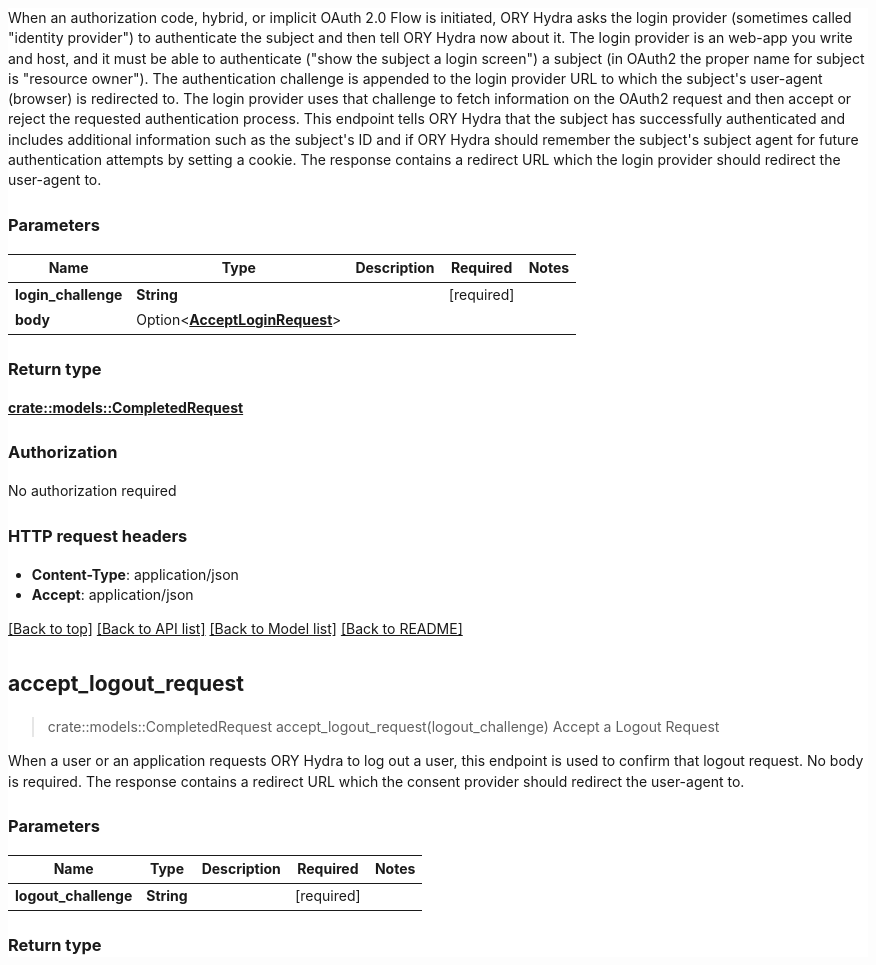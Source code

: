 When an authorization code, hybrid, or implicit OAuth 2.0 Flow is initiated, ORY Hydra asks the login provider (sometimes called \"identity provider\") to authenticate the subject and then tell ORY Hydra now about it. The login provider is an web-app you write and host, and it must be able to authenticate (\"show the subject a login screen\") a subject (in OAuth2 the proper name for subject is \"resource owner\").  The authentication challenge is appended to the login provider URL to which the subject's user-agent (browser) is redirected to. The login provider uses that challenge to fetch information on the OAuth2 request and then accept or reject the requested authentication process.  This endpoint tells ORY Hydra that the subject has successfully authenticated and includes additional information such as the subject's ID and if ORY Hydra should remember the subject's subject agent for future authentication attempts by setting a cookie.  The response contains a redirect URL which the login provider should redirect the user-agent to.

### Parameters


Name | Type | Description  | Required | Notes
------------- | ------------- | ------------- | ------------- | -------------
**login_challenge** | **String** |  | [required] |
**body** | Option<[**AcceptLoginRequest**](AcceptLoginRequest.md)> |  |  |

### Return type

[**crate::models::CompletedRequest**](completedRequest.md)

### Authorization

No authorization required

### HTTP request headers

- **Content-Type**: application/json
- **Accept**: application/json

[[Back to top]](#) [[Back to API list]](../README.md#documentation-for-api-endpoints) [[Back to Model list]](../README.md#documentation-for-models) [[Back to README]](../README.md)


## accept_logout_request

> crate::models::CompletedRequest accept_logout_request(logout_challenge)
Accept a Logout Request

When a user or an application requests ORY Hydra to log out a user, this endpoint is used to confirm that logout request. No body is required.  The response contains a redirect URL which the consent provider should redirect the user-agent to.

### Parameters


Name | Type | Description  | Required | Notes
------------- | ------------- | ------------- | ------------- | -------------
**logout_challenge** | **String** |  | [required] |

### Return type
